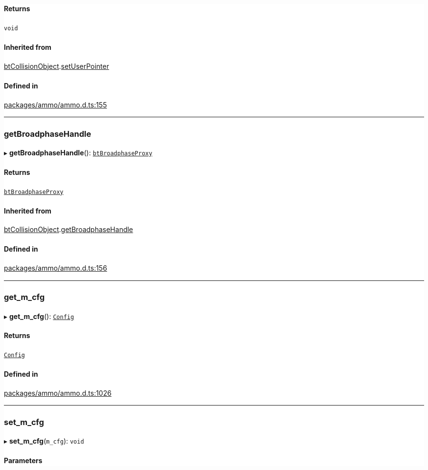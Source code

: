 #### Returns

`void`

#### Inherited from

[btCollisionObject](Ammo.btCollisionObject.md).[setUserPointer](Ammo.btCollisionObject.md#setuserpointer)

#### Defined in

[packages/ammo/ammo.d.ts:155](https://github.com/Orillusion/orillusion/blob/main/packages/ammo/ammo.d.ts#L155)

___

### getBroadphaseHandle

▸ **getBroadphaseHandle**(): [`btBroadphaseProxy`](Ammo.btBroadphaseProxy.md)

#### Returns

[`btBroadphaseProxy`](Ammo.btBroadphaseProxy.md)

#### Inherited from

[btCollisionObject](Ammo.btCollisionObject.md).[getBroadphaseHandle](Ammo.btCollisionObject.md#getbroadphasehandle)

#### Defined in

[packages/ammo/ammo.d.ts:156](https://github.com/Orillusion/orillusion/blob/main/packages/ammo/ammo.d.ts#L156)

___

### get\_m\_cfg

▸ **get_m_cfg**(): [`Config`](Ammo.Config.md)

#### Returns

[`Config`](Ammo.Config.md)

#### Defined in

[packages/ammo/ammo.d.ts:1026](https://github.com/Orillusion/orillusion/blob/main/packages/ammo/ammo.d.ts#L1026)

___

### set\_m\_cfg

▸ **set_m_cfg**(`m_cfg`): `void`

#### Parameters
